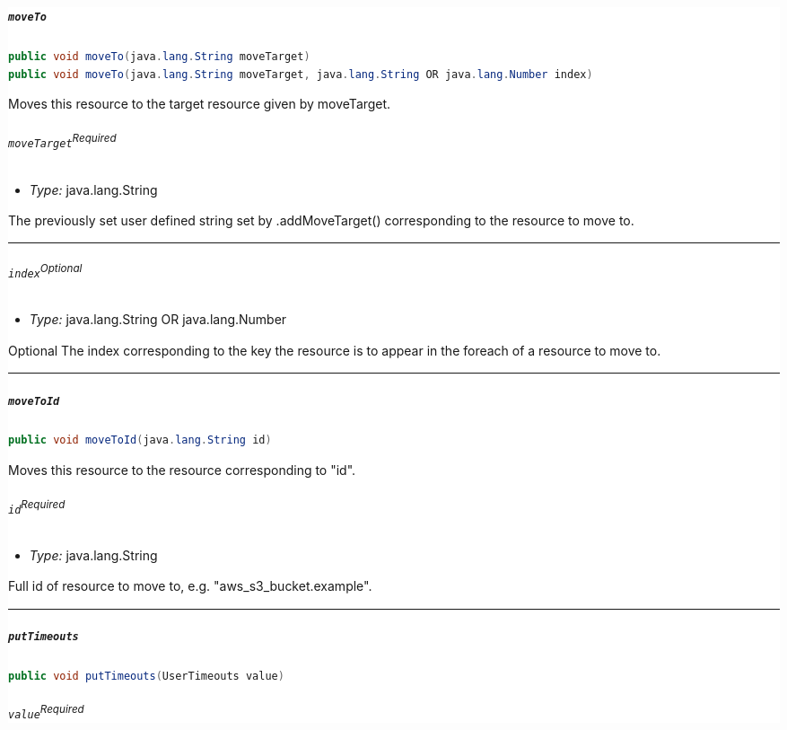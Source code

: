 ##### `moveTo` <a name="moveTo" id="@cdktf/provider-ionoscloud.user.User.moveTo"></a>

```java
public void moveTo(java.lang.String moveTarget)
public void moveTo(java.lang.String moveTarget, java.lang.String OR java.lang.Number index)
```

Moves this resource to the target resource given by moveTarget.

###### `moveTarget`<sup>Required</sup> <a name="moveTarget" id="@cdktf/provider-ionoscloud.user.User.moveTo.parameter.moveTarget"></a>

- *Type:* java.lang.String

The previously set user defined string set by .addMoveTarget() corresponding to the resource to move to.

---

###### `index`<sup>Optional</sup> <a name="index" id="@cdktf/provider-ionoscloud.user.User.moveTo.parameter.index"></a>

- *Type:* java.lang.String OR java.lang.Number

Optional The index corresponding to the key the resource is to appear in the foreach of a resource to move to.

---

##### `moveToId` <a name="moveToId" id="@cdktf/provider-ionoscloud.user.User.moveToId"></a>

```java
public void moveToId(java.lang.String id)
```

Moves this resource to the resource corresponding to "id".

###### `id`<sup>Required</sup> <a name="id" id="@cdktf/provider-ionoscloud.user.User.moveToId.parameter.id"></a>

- *Type:* java.lang.String

Full id of resource to move to, e.g. "aws_s3_bucket.example".

---

##### `putTimeouts` <a name="putTimeouts" id="@cdktf/provider-ionoscloud.user.User.putTimeouts"></a>

```java
public void putTimeouts(UserTimeouts value)
```

###### `value`<sup>Required</sup> <a name="value" id="@cdktf/provider-ionoscloud.user.User.putTimeouts.parameter.value"></a>
